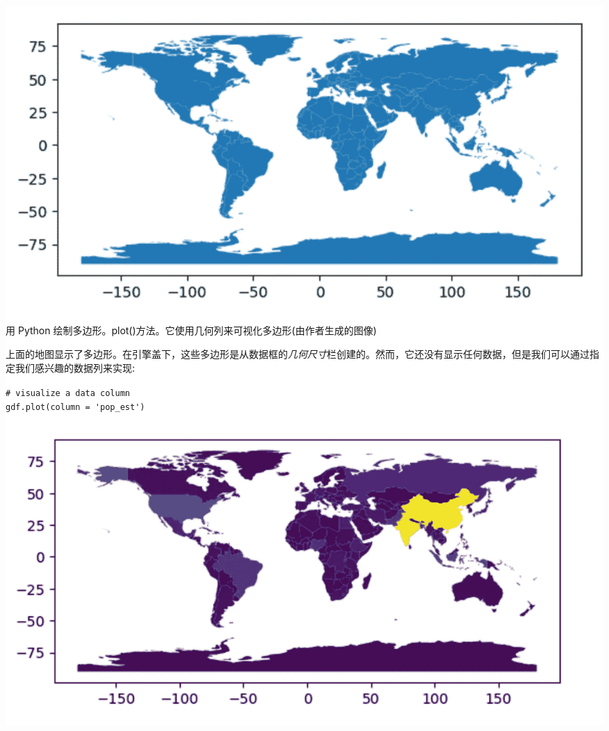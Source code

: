 ![](img/c923a2e712ad8558e60968ae2cdf97a5.png)

用 Python 绘制多边形。plot()方法。它使用几何列来可视化多边形(由作者生成的图像)

上面的地图显示了多边形。在引擎盖下，这些多边形是从数据框的*几何尺寸*栏创建的。然而，它还没有显示任何数据，但是我们可以通过指定我们感兴趣的数据列来实现:

```
# visualize a data column
gdf.plot(column = 'pop_est')
```

![](img/d61023de043b565bcd1fd039f1194900.png)
